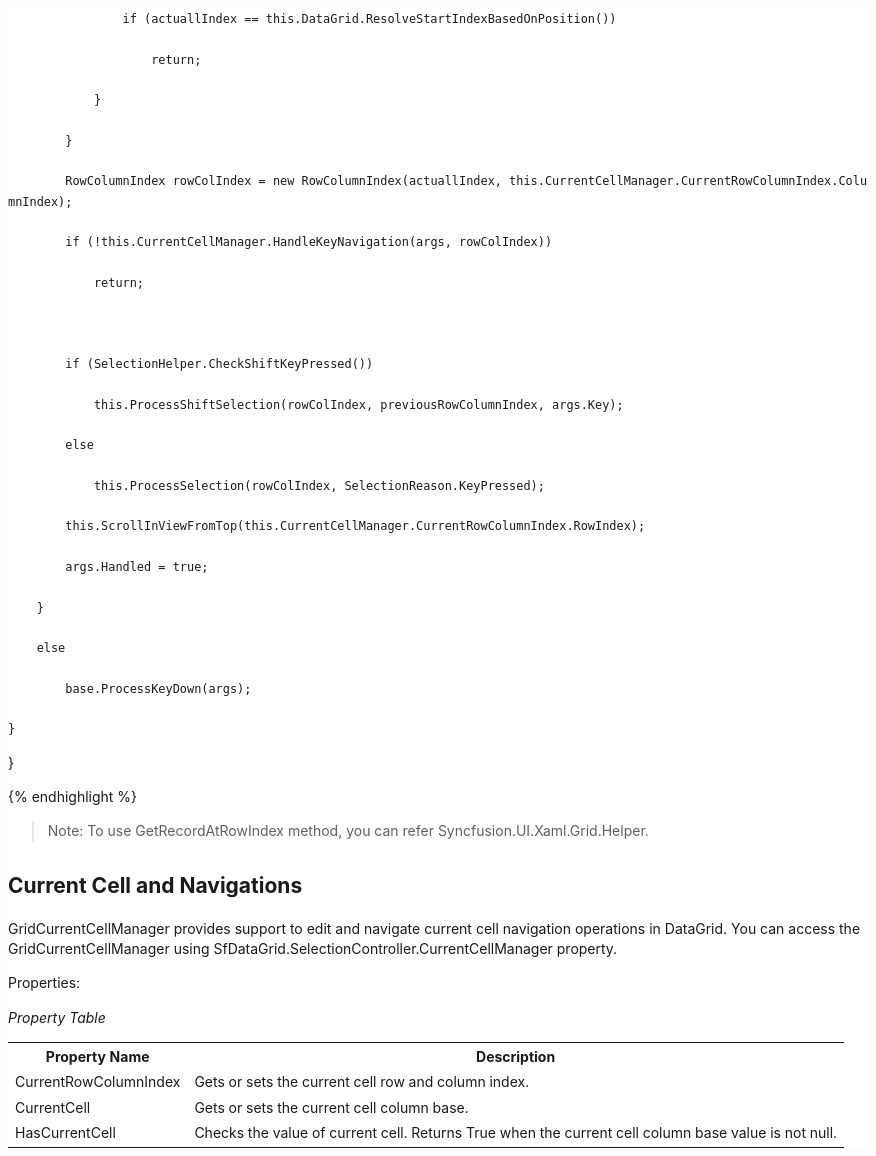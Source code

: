                    if (actuallIndex == this.DataGrid.ResolveStartIndexBasedOnPosition())

                        return;

                }

            }

            RowColumnIndex rowColIndex = new RowColumnIndex(actuallIndex, this.CurrentCellManager.CurrentRowColumnIndex.ColumnIndex);

            if (!this.CurrentCellManager.HandleKeyNavigation(args, rowColIndex))

                return;



            if (SelectionHelper.CheckShiftKeyPressed())

                this.ProcessShiftSelection(rowColIndex, previousRowColumnIndex, args.Key);

            else

                this.ProcessSelection(rowColIndex, SelectionReason.KeyPressed);

            this.ScrollInViewFromTop(this.CurrentCellManager.CurrentRowColumnIndex.RowIndex);

            args.Handled = true;

        }

        else

            base.ProcessKeyDown(args);

    }

}

{% endhighlight %}

> Note: To use GetRecordAtRowIndex method, you can refer Syncfusion.UI.Xaml.Grid.Helper.



## Current Cell and Navigations

GridCurrentCellManager provides support to edit and navigate current cell navigation operations in DataGrid. You can access the GridCurrentCellManager using SfDataGrid.SelectionController.CurrentCellManager property.

Properties:

_Property Table_

<table>
<tr>
<th>
Property Name</th><th>
Description</th></tr>
<tr>
<td>
CurrentRowColumnIndex</td><td>
Gets or sets the current cell row and column index.</td></tr>
<tr>
<td>
CurrentCell</td><td>
Gets or sets the current cell column base.</td></tr>
<tr>
<td>
HasCurrentCell</td><td>
Checks the value of current cell. Returns True when the current cell column base value is not null.</td></tr>
</table>
